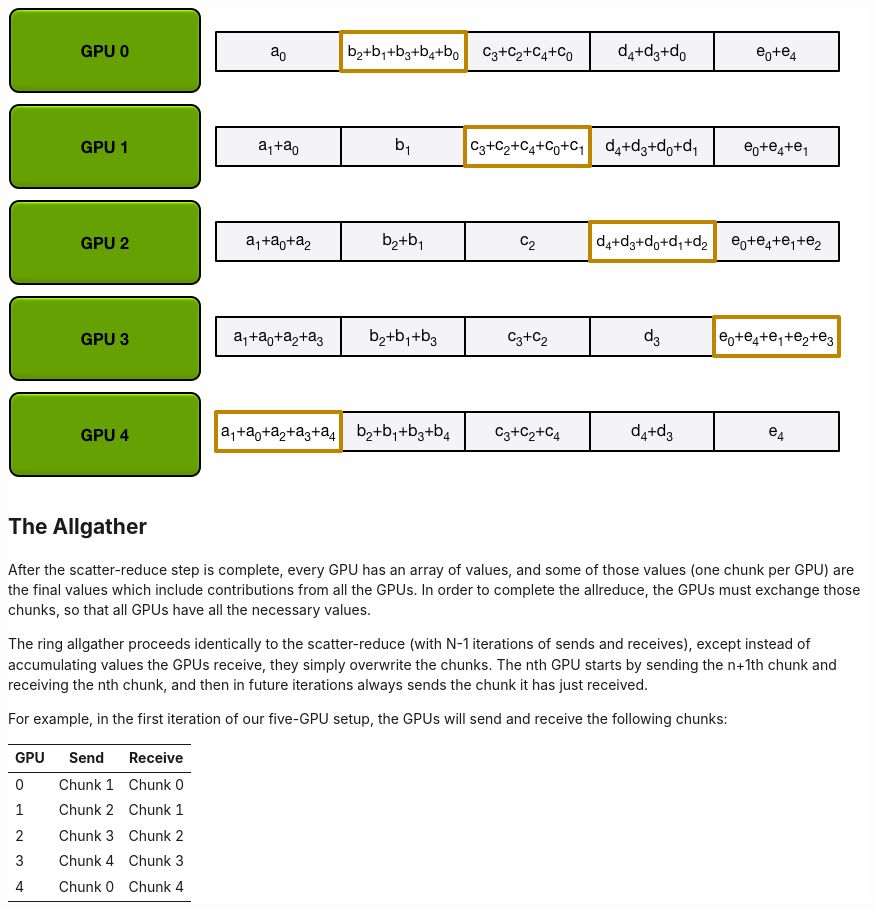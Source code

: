 
![Final state after all scatter-reduce transfers](images/scatter-reduce-iteration-done.png)

## The Allgather

After the scatter-reduce step is complete, every GPU has an array of values, and some of those values (one chunk per GPU) are the final values which include contributions from all the GPUs. In order to complete the allreduce, the GPUs must exchange those chunks, so that all GPUs have all the necessary values.

The ring allgather proceeds identically to the scatter-reduce (with N-1 iterations of sends and receives), except instead of accumulating values the GPUs receive, they simply overwrite the chunks. The nth GPU starts by sending the n+1th chunk and receiving the nth chunk, and then in future iterations always sends the chunk it has just received.

For example, in the first iteration of our five-GPU setup, the GPUs will send and receive the following chunks:

| GPU | Send    | Receive |
|-----|---------|---------|
| 0   | Chunk 1 | Chunk 0 |
| 1   | Chunk 2 | Chunk 1 |
| 2   | Chunk 3 | Chunk 2 |
| 3   | Chunk 4 | Chunk 3 |
| 4   | Chunk 0 | Chunk 4 |

